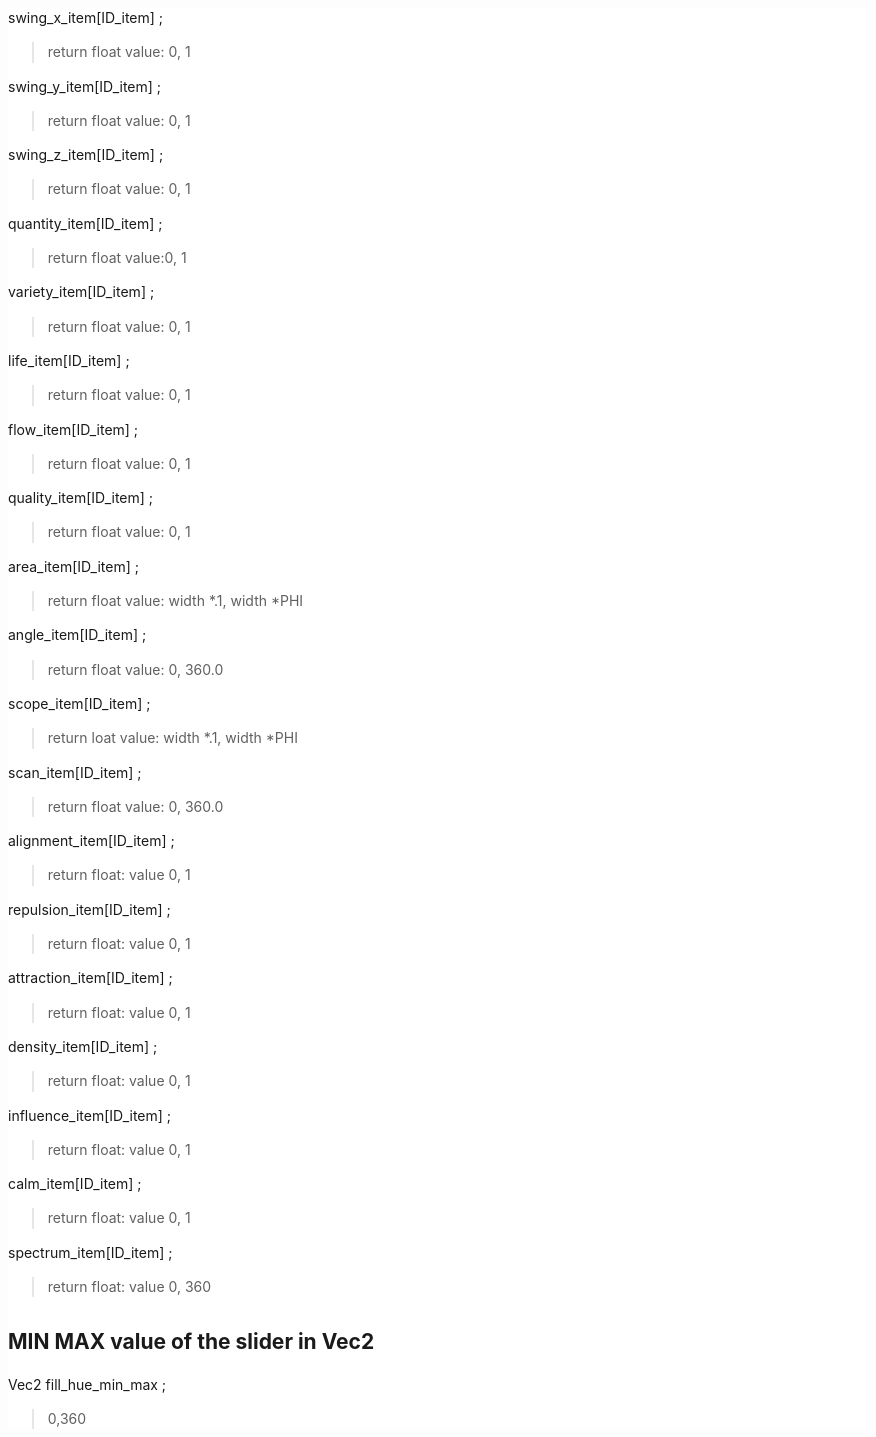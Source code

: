 swing_x_item[ID_item] ; 
>return float value: 0, 1

swing_y_item[ID_item] ; 
>return float value: 0, 1

swing_z_item[ID_item] ; 
>return float value: 0, 1

quantity_item[ID_item] ; 
>return float value:0, 1

variety_item[ID_item] ; 
>return float value: 0, 1

life_item[ID_item] ; 
>return float value: 0, 1

flow_item[ID_item] ; 
>return float value: 0, 1

quality_item[ID_item] ; 
>return float value: 0, 1

area_item[ID_item] ; 
>return float value: width *.1, width *PHI

angle_item[ID_item] ;
>return float value: 0, 360.0

scope_item[ID_item] ; 
>return loat value: width *.1, width *PHI

scan_item[ID_item] ; 
>return float value: 0, 360.0 

alignment_item[ID_item] ; 
>return float: value 0, 1

repulsion_item[ID_item] ; 
>return float: value 0, 1

attraction_item[ID_item] ; 
>return float: value 0, 1

density_item[ID_item] ; 
>return float: value 0, 1

influence_item[ID_item] ; 
>return float: value 0, 1

calm_item[ID_item] ; 
>return float: value 0, 1

spectrum_item[ID_item] ; 
>return float: value 0, 360



MIN MAX value of the slider in Vec2
--
Vec2 fill_hue_min_max ;
> 0,360
